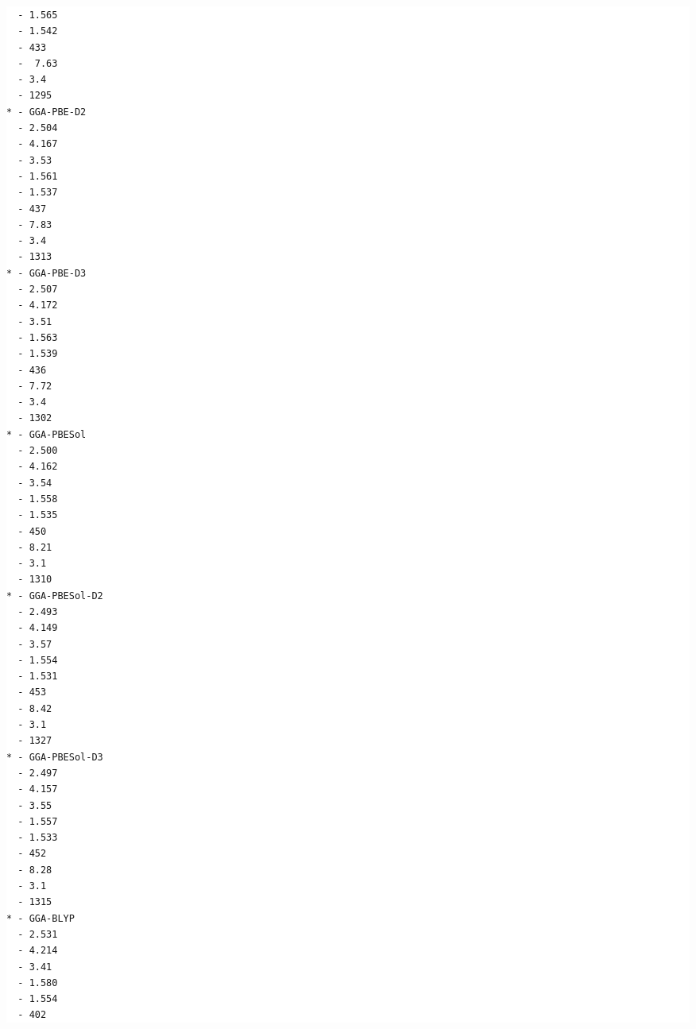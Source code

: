 ```{list-table} Comparação entre valores experimentais e calculados com diferentes funcionais para o Lonsdaleite. <sup>a</sup>Foram utilizados os valores experimentais para o cálculo com funcionais híbridos.
  - 1.565 
  - 1.542 
  - 433 
  -  7.63  
  - 3.4 
  - 1295    
* - GGA-PBE-D2
  - 2.504 
  - 4.167 
  - 3.53 
  - 1.561 
  - 1.537 
  - 437 
  - 7.83  
  - 3.4 
  - 1313
* - GGA-PBE-D3
  - 2.507 
  - 4.172 
  - 3.51 
  - 1.563 
  - 1.539 
  - 436 
  - 7.72  
  - 3.4 
  - 1302
* - GGA-PBESol 
  - 2.500 
  - 4.162 
  - 3.54 
  - 1.558 
  - 1.535 
  - 450 
  - 8.21  
  - 3.1 
  - 1310
* - GGA-PBESol-D2
  - 2.493 
  - 4.149 
  - 3.57 
  - 1.554 
  - 1.531 
  - 453 
  - 8.42 
  - 3.1 
  - 1327
* - GGA-PBESol-D3
  - 2.497 
  - 4.157 
  - 3.55 
  - 1.557 
  - 1.533 
  - 452 
  - 8.28  
  - 3.1 
  - 1315
* - GGA-BLYP
  - 2.531 
  - 4.214 
  - 3.41 
  - 1.580 
  - 1.554 
  - 402
```